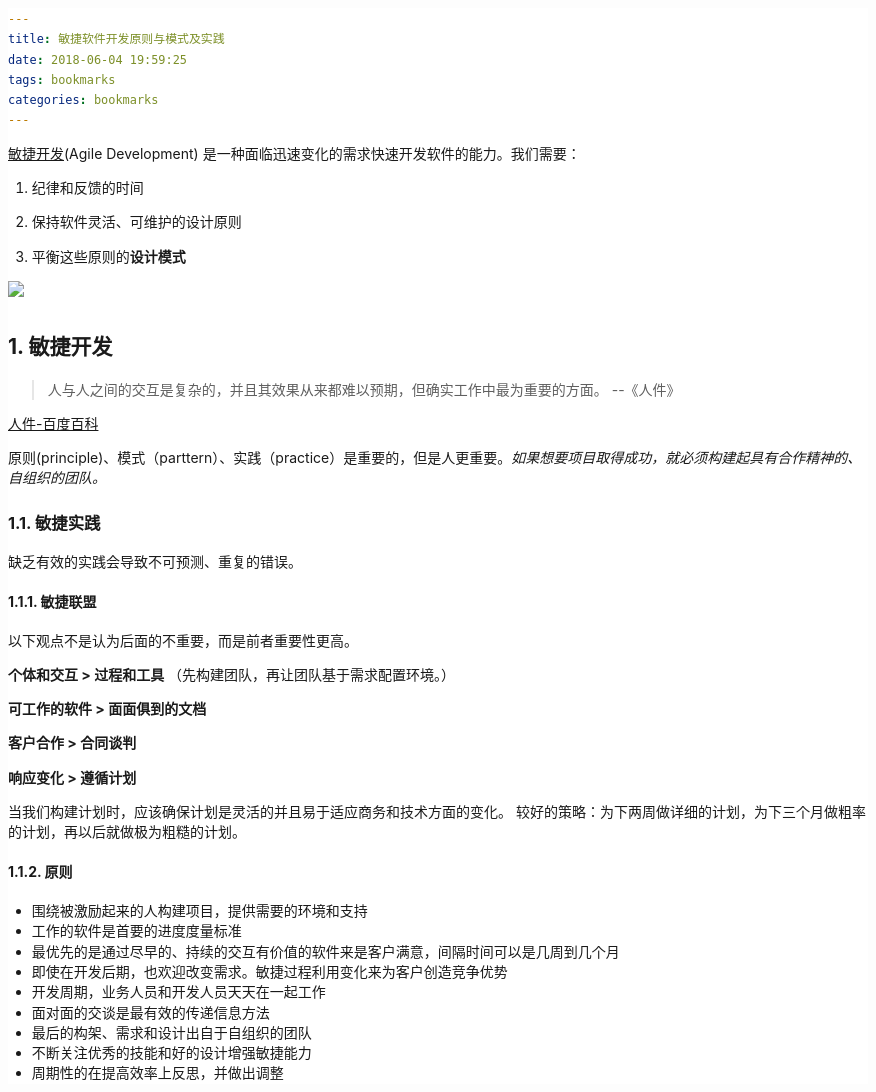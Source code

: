 ```yaml
---
title: 敏捷软件开发原则与模式及实践
date: 2018-06-04 19:59:25
tags: bookmarks
categories: bookmarks
---
```


[敏捷开发](https://baike.baidu.com/item/%E6%95%8F%E6%8D%B7%E8%BD%AF%E4%BB%B6%E5%BC%80%E5%8F%91/7108658?fr=aladdin)(Agile Development) 是一种面临迅速变化的需求快速开发软件的能力。我们需要：

1. 纪律和反馈的时间

2. 保持软件灵活、可维护的设计原则

3. 平衡这些原则的**设计模式**

![](https://gss1.bdstatic.com/-vo3dSag_xI4khGkpoWK1HF6hhy/baike/c0%3Dbaike80%2C5%2C5%2C80%2C26/sign=bc5f38dbd343ad4bb2234e92e36b31ca/359b033b5bb5c9ea70a2c69dd739b6003af3b37f.jpg)



## 1. 敏捷开发
> 人与人之间的交互是复杂的，并且其效果从来都难以预期，但确实工作中最为重要的方面。 --《人件》

[人件-百度百科](https://baike.baidu.com/item/%E4%BA%BA%E4%BB%B6/4119178?fr=aladdin)

原则(principle)、模式（parttern）、实践（practice）是重要的，但是人更重要。*如果想要项目取得成功，就必须构建起具有合作精神的、自组织的团队。*

### 1.1. 敏捷实践
缺乏有效的实践会导致不可预测、重复的错误。

#### 1.1.1. 敏捷联盟
以下观点不是认为后面的不重要，而是前者重要性更高。

**个体和交互     >  过程和工具** （先构建团队，再让团队基于需求配置环境。）

**可工作的软件   >  面面俱到的文档**

**客户合作      >  合同谈判**

**响应变化      >  遵循计划**

当我们构建计划时，应该确保计划是灵活的并且易于适应商务和技术方面的变化。
较好的策略：为下两周做详细的计划，为下三个月做粗率的计划，再以后就做极为粗糙的计划。

#### 1.1.2. 原则

- 围绕被激励起来的人构建项目，提供需要的环境和支持
- 工作的软件是首要的进度度量标准
- 最优先的是通过尽早的、持续的交互有价值的软件来是客户满意，间隔时间可以是几周到几个月
- 即使在开发后期，也欢迎改变需求。敏捷过程利用变化来为客户创造竞争优势
- 开发周期，业务人员和开发人员天天在一起工作
- 面对面的交谈是最有效的传递信息方法
- 最后的构架、需求和设计出自于自组织的团队
- 不断关注优秀的技能和好的设计增强敏捷能力
- 周期性的在提高效率上反思，并做出调整
